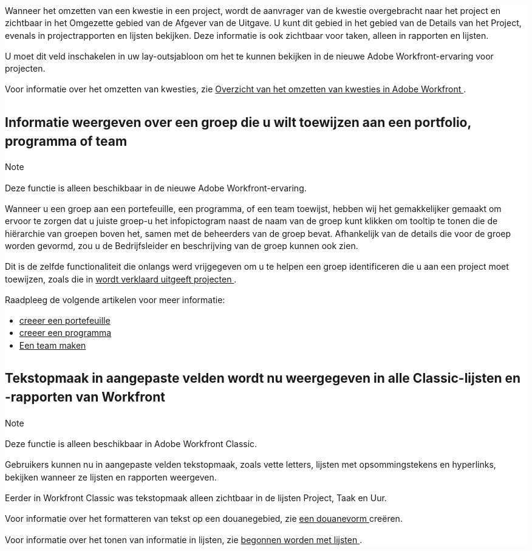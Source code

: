 Wanneer het omzetten van een kwestie in een project, wordt de aanvrager van de kwestie overgebracht naar het project en zichtbaar in het Omgezette gebied van de Afgever van de Uitgave. U kunt dit gebied in het gebied van de Details van het Project, evenals in projectrapporten en lijsten bekijken. Deze informatie is ook zichtbaar voor taken, alleen in rapporten en lijsten.

U moet dit veld inschakelen in uw lay-outsjabloon om het te kunnen bekijken in de nieuwe Adobe Workfront-ervaring voor projecten.

Voor informatie over het omzetten van kwesties, zie [ Overzicht van het omzetten van kwesties in Adobe Workfront ](../../../manage-work/issues/convert-issues/convert-issues.md).

## Informatie weergeven over een groep die u wilt toewijzen aan een portfolio, programma of team

>[!NOTE]
>
>Deze functie is alleen beschikbaar in de nieuwe Adobe Workfront-ervaring.

Wanneer u een groep aan een portefeuille, een programma, of een team toewijst, hebben wij het gemakkelijker gemaakt om ervoor te zorgen dat u juiste groep-u het infopictogram naast de naam van de groep kunt klikken om tooltip te tonen die de hiërarchie van groepen boven het, samen met de beheerders van de groep bevat. Afhankelijk van de details die voor de groep worden gevormd, zou u de Bedrijfsleider en beschrijving van de groep kunnen ook zien.

Dit is de zelfde functionaliteit die onlangs werd vrijgegeven om u te helpen een groep identificeren die u aan een project moet toewijzen, zoals die in [ wordt verklaard uitgeeft projecten ](../../../manage-work/projects/manage-projects/edit-projects.md).

Raadpleeg de volgende artikelen voor meer informatie:

* [ creeer een portefeuille ](../../../manage-work/portfolios/create-and-manage-portfolios/create-portfolios.md)
* [ creeer een programma ](../../../manage-work/portfolios/create-and-manage-programs/create-program.md)
* [Een team maken](../../../people-teams-and-groups/create-and-manage-teams/create-a-team.md)

## Tekstopmaak in aangepaste velden wordt nu weergegeven in alle Classic-lijsten en -rapporten van Workfront

>[!NOTE]
>
>Deze functie is alleen beschikbaar in Adobe Workfront Classic.

Gebruikers kunnen nu in aangepaste velden tekstopmaak, zoals vette letters, lijsten met opsommingstekens en hyperlinks, bekijken wanneer ze lijsten en rapporten weergeven.

Eerder in Workfront Classic was tekstopmaak alleen zichtbaar in de lijsten Project, Taak en Uur.

Voor informatie over het formatteren van tekst op een douanegebied, zie [ een douanevorm ](https://one.workfront.com/s/document-item?bundleId=workfront-classic&amp;topicId=Content%2FAdministration_and_Setup%2FCustomize_Workfront%2FCreate_manage_Custom_Forms%2Fcreate-a-custom-form.html) creëren.

Voor informatie over het tonen van informatie in lijsten, zie [ begonnen worden met lijsten ](https://one.workfront.com/s/document-item?bundleId=workfront-classic&amp;topicId=Content%2FWorkfront_basics%2FNavigate_Workfront%2FWorkfront_Navigation%2Fview-items-in-a-list.html&amp;_LANG=en).
